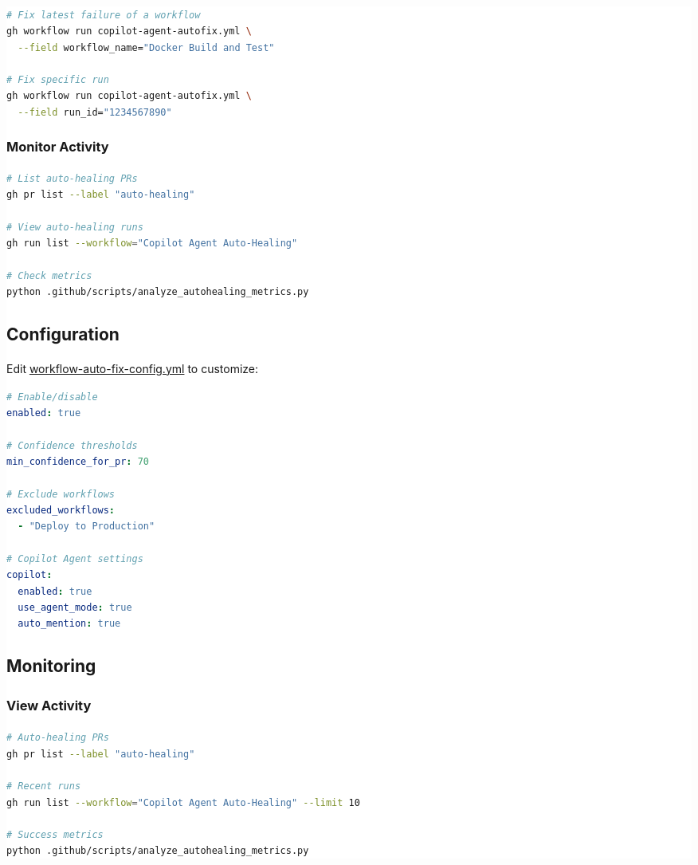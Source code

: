 ```bash
# Fix latest failure of a workflow
gh workflow run copilot-agent-autofix.yml \
  --field workflow_name="Docker Build and Test"

# Fix specific run
gh workflow run copilot-agent-autofix.yml \
  --field run_id="1234567890"
```

### Monitor Activity

```bash
# List auto-healing PRs
gh pr list --label "auto-healing"

# View auto-healing runs
gh run list --workflow="Copilot Agent Auto-Healing"

# Check metrics
python .github/scripts/analyze_autohealing_metrics.py
```

## Configuration

Edit [workflow-auto-fix-config.yml](workflow-auto-fix-config.yml) to customize:

```yaml
# Enable/disable
enabled: true

# Confidence thresholds
min_confidence_for_pr: 70

# Exclude workflows
excluded_workflows:
  - "Deploy to Production"

# Copilot Agent settings
copilot:
  enabled: true
  use_agent_mode: true
  auto_mention: true
```

## Monitoring

### View Activity

```bash
# Auto-healing PRs
gh pr list --label "auto-healing"

# Recent runs
gh run list --workflow="Copilot Agent Auto-Healing" --limit 10

# Success metrics
python .github/scripts/analyze_autohealing_metrics.py
```
